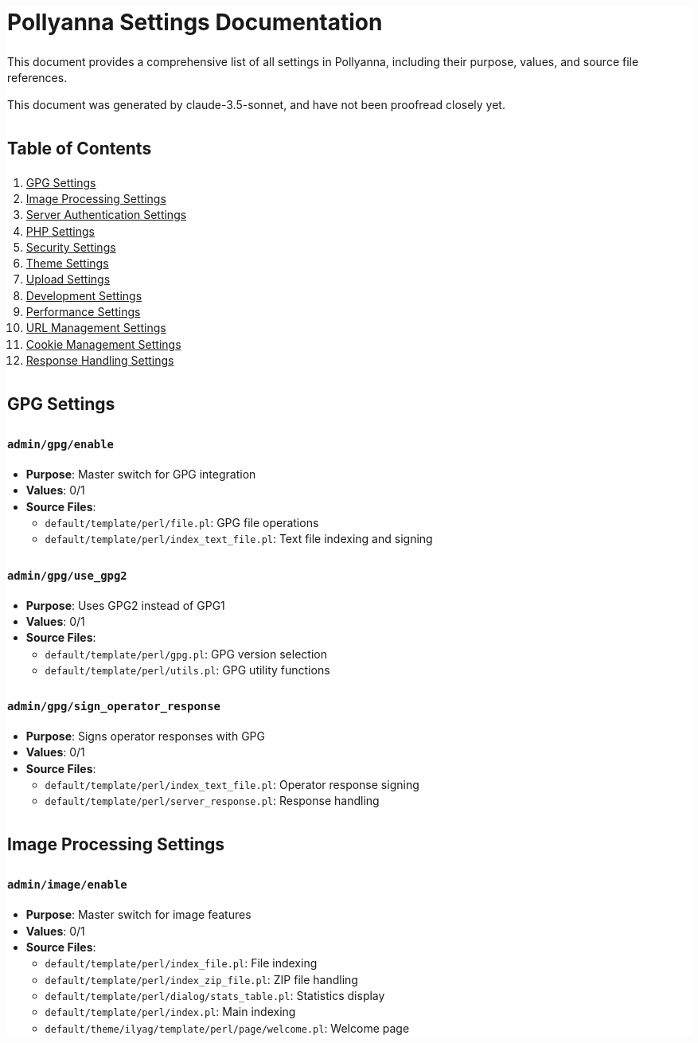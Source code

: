 # Pollyanna Settings Documentation

This document provides a comprehensive list of all settings in Pollyanna, including their purpose, values, and source file references.

This document was generated by claude-3.5-sonnet, and have not been proofread closely yet.

## Table of Contents
1. [GPG Settings](#gpg-settings)
2. [Image Processing Settings](#image-processing-settings)
3. [Server Authentication Settings](#server-authentication-settings)
4. [PHP Settings](#php-settings)
5. [Security Settings](#security-settings)
6. [Theme Settings](#theme-settings)
7. [Upload Settings](#upload-settings)
8. [Development Settings](#development-settings)
9. [Performance Settings](#performance-settings)
10. [URL Management Settings](#url-management-settings)
11. [Cookie Management Settings](#cookie-management-settings)
12. [Response Handling Settings](#response-handling-settings)

## GPG Settings

### `admin/gpg/enable`
- **Purpose**: Master switch for GPG integration
- **Values**: 0/1
- **Source Files**:
  - `default/template/perl/file.pl`: GPG file operations
  - `default/template/perl/index_text_file.pl`: Text file indexing and signing

### `admin/gpg/use_gpg2`
- **Purpose**: Uses GPG2 instead of GPG1
- **Values**: 0/1
- **Source Files**:
  - `default/template/perl/gpg.pl`: GPG version selection
  - `default/template/perl/utils.pl`: GPG utility functions

### `admin/gpg/sign_operator_response`
- **Purpose**: Signs operator responses with GPG
- **Values**: 0/1
- **Source Files**:
  - `default/template/perl/index_text_file.pl`: Operator response signing
  - `default/template/perl/server_response.pl`: Response handling

## Image Processing Settings

### `admin/image/enable`
- **Purpose**: Master switch for image features
- **Values**: 0/1
- **Source Files**:
  - `default/template/perl/index_file.pl`: File indexing
  - `default/template/perl/index_zip_file.pl`: ZIP file handling
  - `default/template/perl/dialog/stats_table.pl`: Statistics display
  - `default/template/perl/index.pl`: Main indexing
  - `default/theme/ilyag/template/perl/page/welcome.pl`: Welcome page
